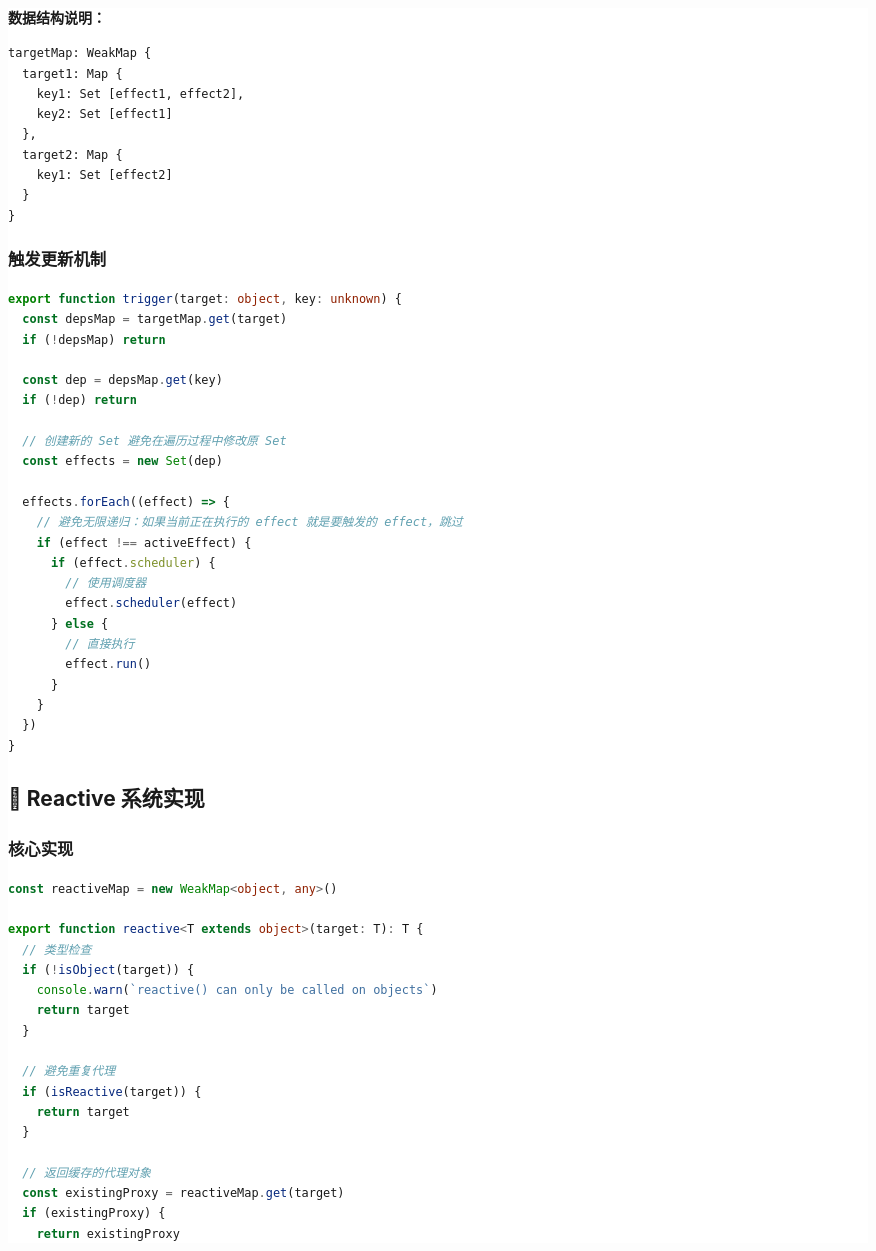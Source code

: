 
**数据结构说明：**
```
targetMap: WeakMap {
  target1: Map {
    key1: Set [effect1, effect2],
    key2: Set [effect1]
  },
  target2: Map {
    key1: Set [effect2]
  }
}
```

### 触发更新机制

```typescript
export function trigger(target: object, key: unknown) {
  const depsMap = targetMap.get(target)
  if (!depsMap) return

  const dep = depsMap.get(key)
  if (!dep) return

  // 创建新的 Set 避免在遍历过程中修改原 Set
  const effects = new Set(dep)

  effects.forEach((effect) => {
    // 避免无限递归：如果当前正在执行的 effect 就是要触发的 effect，跳过
    if (effect !== activeEffect) {
      if (effect.scheduler) {
        // 使用调度器
        effect.scheduler(effect)
      } else {
        // 直接执行
        effect.run()
      }
    }
  })
}
```

## 🎯 Reactive 系统实现

### 核心实现

```typescript
const reactiveMap = new WeakMap<object, any>()

export function reactive<T extends object>(target: T): T {
  // 类型检查
  if (!isObject(target)) {
    console.warn(`reactive() can only be called on objects`)
    return target
  }

  // 避免重复代理
  if (isReactive(target)) {
    return target
  }

  // 返回缓存的代理对象
  const existingProxy = reactiveMap.get(target)
  if (existingProxy) {
    return existingProxy
```